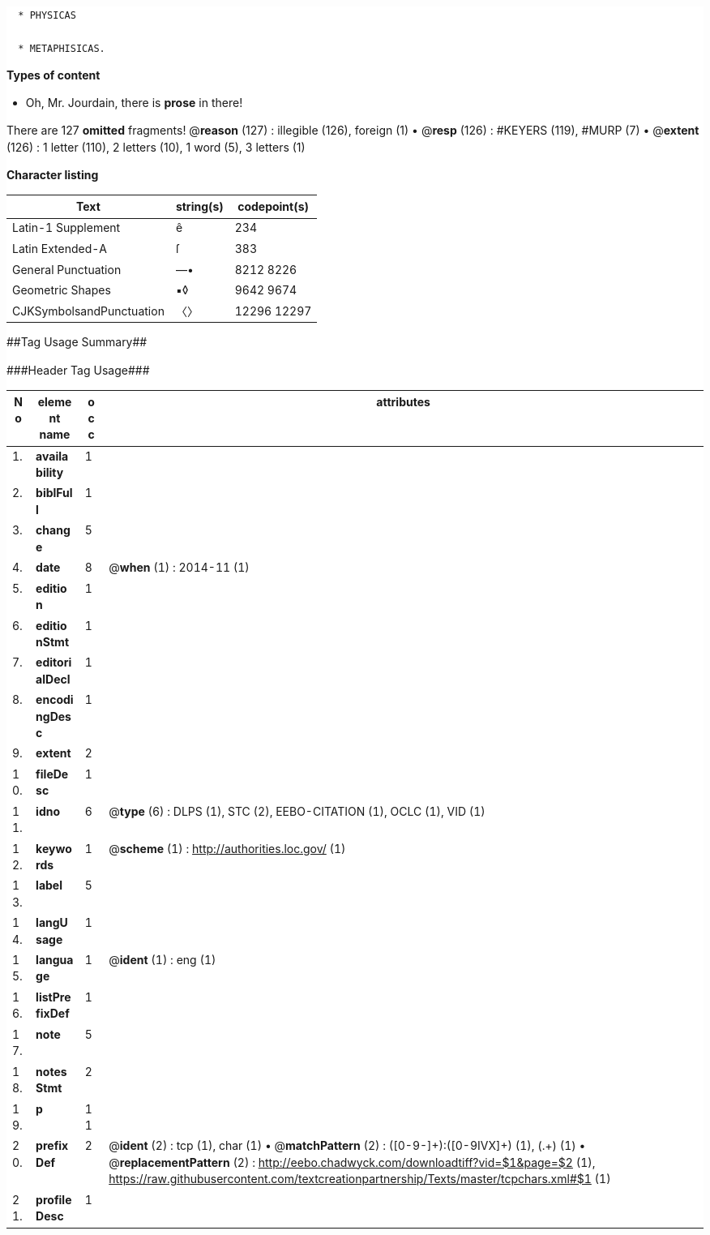       * PHYSICAS

      * METAPHISICAS.

**Types of content**

  * Oh, Mr. Jourdain, there is **prose** in there!

There are 127 **omitted** fragments! 
 @__reason__ (127) : illegible (126), foreign (1)  •  @__resp__ (126) : #KEYERS (119), #MURP (7)  •  @__extent__ (126) : 1 letter (110), 2 letters (10), 1 word (5), 3 letters (1)

**Character listing**


|Text|string(s)|codepoint(s)|
|---|---|---|
|Latin-1 Supplement|ê|234|
|Latin Extended-A|ſ|383|
|General Punctuation|—•|8212 8226|
|Geometric Shapes|▪◊|9642 9674|
|CJKSymbolsandPunctuation|〈〉|12296 12297|

##Tag Usage Summary##

###Header Tag Usage###

|No|element name|occ|attributes|
|---|---|---|---|
|1.|__availability__|1||
|2.|__biblFull__|1||
|3.|__change__|5||
|4.|__date__|8| @__when__ (1) : 2014-11 (1)|
|5.|__edition__|1||
|6.|__editionStmt__|1||
|7.|__editorialDecl__|1||
|8.|__encodingDesc__|1||
|9.|__extent__|2||
|10.|__fileDesc__|1||
|11.|__idno__|6| @__type__ (6) : DLPS (1), STC (2), EEBO-CITATION (1), OCLC (1), VID (1)|
|12.|__keywords__|1| @__scheme__ (1) : http://authorities.loc.gov/ (1)|
|13.|__label__|5||
|14.|__langUsage__|1||
|15.|__language__|1| @__ident__ (1) : eng (1)|
|16.|__listPrefixDef__|1||
|17.|__note__|5||
|18.|__notesStmt__|2||
|19.|__p__|11||
|20.|__prefixDef__|2| @__ident__ (2) : tcp (1), char (1)  •  @__matchPattern__ (2) : ([0-9\-]+):([0-9IVX]+) (1), (.+) (1)  •  @__replacementPattern__ (2) : http://eebo.chadwyck.com/downloadtiff?vid=$1&page=$2 (1), https://raw.githubusercontent.com/textcreationpartnership/Texts/master/tcpchars.xml#$1 (1)|
|21.|__profileDesc__|1||